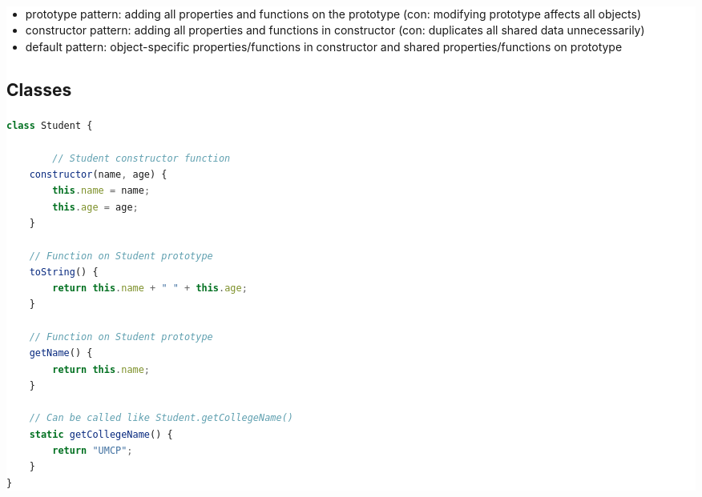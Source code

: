 
- prototype pattern: adding all properties and functions on the prototype (con: modifying prototype affects all objects)
- constructor pattern: adding all properties and functions in constructor (con: duplicates all shared data unnecessarily)
- default pattern: object-specific properties/functions in constructor and shared properties/functions on prototype

## Classes

```javascript
class Student {
    
    	// Student constructor function
	constructor(name, age) {
		this.name = name;
		this.age = age;
	}
	
	// Function on Student prototype
	toString() {
		return this.name + " " + this.age;
	}
	
	// Function on Student prototype
	getName() {
		return this.name;
	}
	
	// Can be called like Student.getCollegeName()
	static getCollegeName() {
		return "UMCP";
	}
}
```
